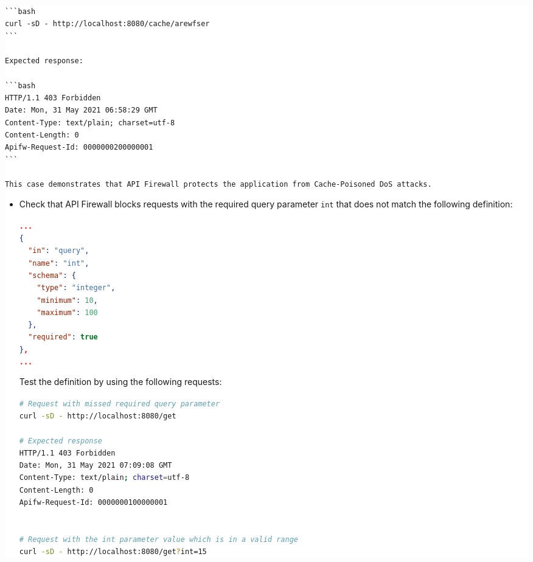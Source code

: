     ```bash
    curl -sD - http://localhost:8080/cache/arewfser
    ```

    Expected response:

    ```bash
    HTTP/1.1 403 Forbidden
    Date: Mon, 31 May 2021 06:58:29 GMT
    Content-Type: text/plain; charset=utf-8
    Content-Length: 0
    Apifw-Request-Id: 0000000200000001
    ```

    This case demonstrates that API Firewall protects the application from Cache-Poisoned DoS attacks.
* Check that API Firewall blocks requests with the required query parameter `int` that does not match the following definition:

    ```json
    ...
    {
      "in": "query",
      "name": "int",
      "schema": {
        "type": "integer",
        "minimum": 10,
        "maximum": 100
      },
      "required": true
    },
    ...
    ```

    Test the definition by using the following requests:

    ```bash
    # Request with missed required query parameter
    curl -sD - http://localhost:8080/get

    # Expected response
    HTTP/1.1 403 Forbidden
    Date: Mon, 31 May 2021 07:09:08 GMT
    Content-Type: text/plain; charset=utf-8
    Content-Length: 0
    Apifw-Request-Id: 0000000100000001

    
    # Request with the int parameter value which is in a valid range
    curl -sD - http://localhost:8080/get?int=15
